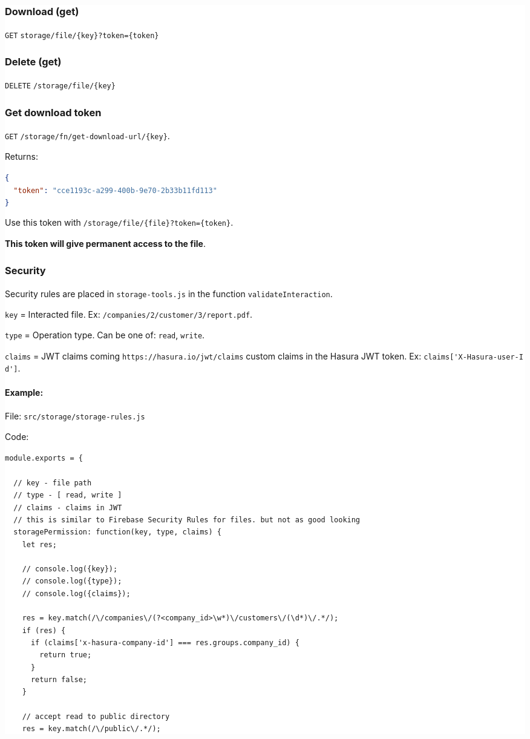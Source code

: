 ### Download (get)

`GET`
`storage/file/{key}?token={token}`

### Delete (get)

`DELETE`
`/storage/file/{key}`

### Get download token

`GET`
`/storage/fn/get-download-url/{key}`.

Returns:

```json
{
  "token": "cce1193c-a299-400b-9e70-2b33b11fd113"
}
```

Use this token with `/storage/file/{file}?token={token}`.

**This token will give permanent access to the file**.

### Security

Security rules are placed in `storage-tools.js` in the function `validateInteraction`.

`key` = Interacted file. Ex: `/companies/2/customer/3/report.pdf`.

`type` = Operation type. Can be one of: `read`, `write`.

`claims` = JWT claims coming `https://hasura.io/jwt/claims` custom claims in the Hasura JWT token. Ex: `claims['X-Hasura-user-Id']`.

#### Example:

File:
`src/storage/storage-rules.js`

Code:

```
module.exports = {

  // key - file path
  // type - [ read, write ]
  // claims - claims in JWT
  // this is similar to Firebase Security Rules for files. but not as good looking
  storagePermission: function(key, type, claims) {
    let res;

    // console.log({key});
    // console.log({type});
    // console.log({claims});

    res = key.match(/\/companies\/(?<company_id>\w*)\/customers\/(\d*)\/.*/);
    if (res) {
      if (claims['x-hasura-company-id'] === res.groups.company_id) {
        return true;
      }
      return false;
    }

    // accept read to public directory
    res = key.match(/\/public\/.*/);
```